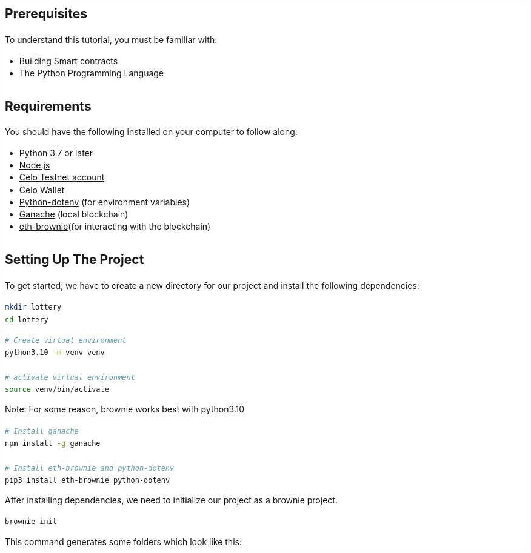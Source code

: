 ## Prerequisites

To understand this tutorial, you must be familiar with:

- Building Smart contracts
- The Python Programming Language

## Requirements

 You should have the following installed on your computer to follow along:

- Python 3.7 or later
- [Node.js](https://nodejs.org/en/download/)
- [Celo Testnet account](https://faucet.celo.org/)
- [Celo Wallet](https://docs.celo.org/blog/tutorials/3-simple-steps-to-connect-your-metamask-wallet-to-celo)
- [Python-dotenv](https://pypi.org/project/python-dotenv/) (for environment variables)
- [Ganache](https://trufflesuite.com/ganache/) (local blockchain)
- [eth-brownie](https://eth-brownie.readthedocs.io/en/stable/install.html)(for interacting with the blockchain)

## Setting Up The Project

To get started, we have to create a new directory for our project and install the following dependencies:

```bash
mkdir lottery
cd lottery
```

```bash
# Create virtual environment
python3.10 -m venv venv

# activate virtual environment
source venv/bin/activate
```

Note: For some reason, brownie works best with python3.10

```bash
# Install ganache
npm install -g ganache

# Install eth-brownie and python-dotenv
pip3 install eth-brownie python-dotenv
```

After installing dependencies, we need to initialize our project as a brownie project.

```bash
brownie init
```

This command generates some folders which look like this:
